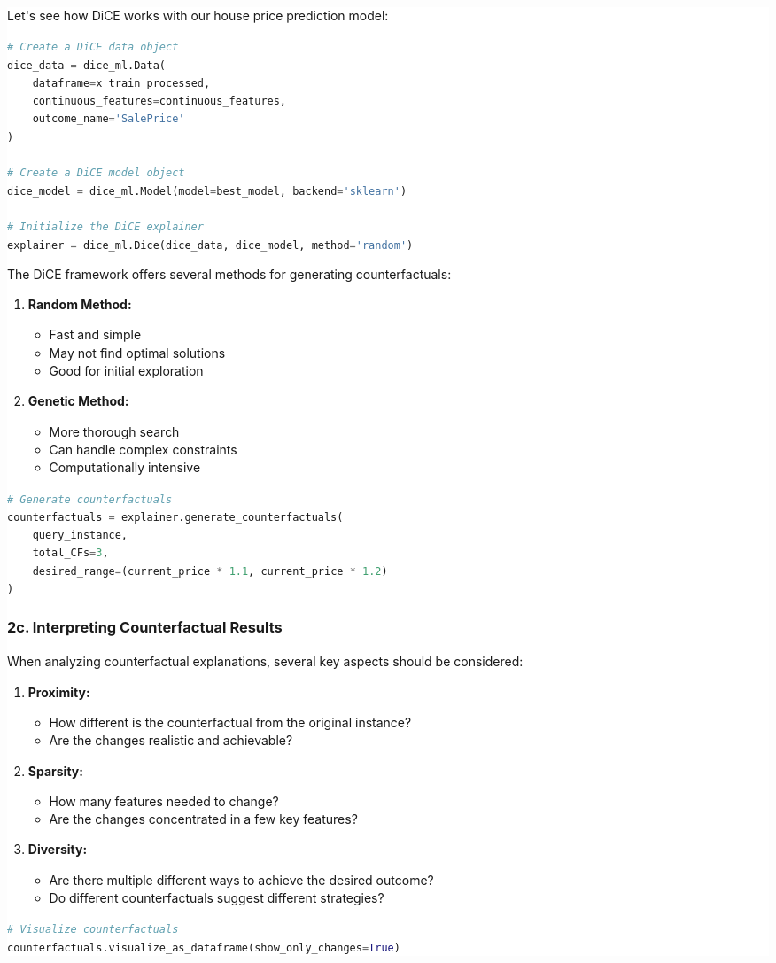 Let's see how DiCE works with our house price prediction model:

```python
# Create a DiCE data object
dice_data = dice_ml.Data(
    dataframe=x_train_processed,
    continuous_features=continuous_features,
    outcome_name='SalePrice'
)

# Create a DiCE model object
dice_model = dice_ml.Model(model=best_model, backend='sklearn')

# Initialize the DiCE explainer
explainer = dice_ml.Dice(dice_data, dice_model, method='random')
```

The DiCE framework offers several methods for generating counterfactuals:

1. **Random Method:**
   - Fast and simple
   - May not find optimal solutions
   - Good for initial exploration

2. **Genetic Method:**
   - More thorough search
   - Can handle complex constraints
   - Computationally intensive

```python
# Generate counterfactuals
counterfactuals = explainer.generate_counterfactuals(
    query_instance,
    total_CFs=3,
    desired_range=(current_price * 1.1, current_price * 1.2)
)
```

### 2c. Interpreting Counterfactual Results

When analyzing counterfactual explanations, several key aspects should be considered:

1. **Proximity:**
   - How different is the counterfactual from the original instance?
   - Are the changes realistic and achievable?

2. **Sparsity:**
   - How many features needed to change?
   - Are the changes concentrated in a few key features?

3. **Diversity:**
   - Are there multiple different ways to achieve the desired outcome?
   - Do different counterfactuals suggest different strategies?

```python
# Visualize counterfactuals
counterfactuals.visualize_as_dataframe(show_only_changes=True)
```
